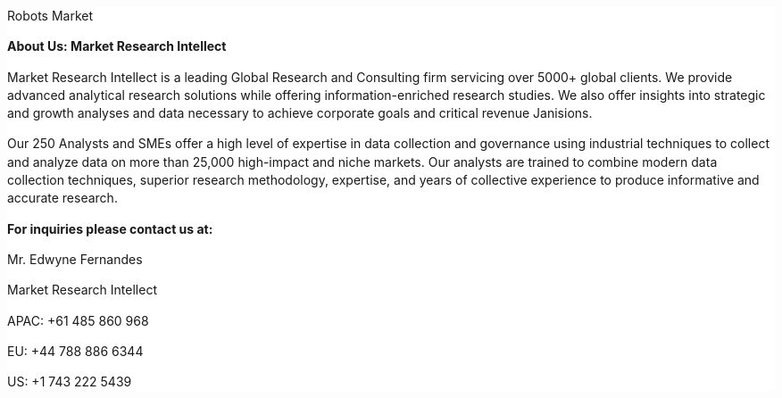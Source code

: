 Robots Market</a></span></p><p><strong><span class="font-[700]">About Us: Market Research Intellect</span></strong></p><p><span class="">Market Research Intellect is a leading Global Research and Consulting firm servicing over 5000+ global clients. We provide advanced analytical research solutions while offering information-enriched research studies.&nbsp;</span>We also offer insights into strategic and growth analyses and data necessary to achieve corporate goals and critical revenue Janisions.</p><p><span class="">Our 250 Analysts and SMEs offer a high level of expertise in data collection and governance using industrial techniques to collect and analyze data on more than 25,000 high-impact and niche markets. Our analysts are trained to combine modern data collection techniques, superior research methodology, expertise, and years of collective experience to produce informative and accurate research.</span></p><p><strong>For inquiries please contact us at:</strong></p><p>Mr. Edwyne Fernandes</p><p>Market Research Intellect</p><p>APAC: +61 485 860 968</p><p>EU: +44 788 886 6344</p><p>US: +1 743 222 5439</p>

